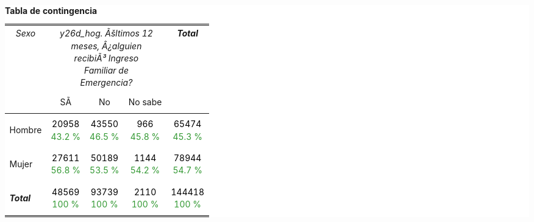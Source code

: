 <table style="border-collapse:collapse; border:none;">
<caption style="font-weight: bold; text-align:left;">Tabla de contingencia</caption>
 <tr>
 <th style="border-top:double; text-align:center; font-style:italic; font-weight:normal; border-bottom:1px solid;" rowspan="2">Sexo</th>
 <th style="border-top:double; text-align:center; font-style:italic; font-weight:normal;" colspan="3">y26d_hog. Ãšltimos 12<br>meses, Â¿alguien<br>recibiÃ³ Ingreso<br>Familiar de<br>Emergencia?</th>
 <th style="border-top:double; text-align:center; font-style:italic; font-weight:normal; font-weight:bolder; font-style:italic; border-bottom:1px solid; " rowspan="2">Total</th>
 </tr>
 
<tr>
 <td style="border-bottom:1px solid; text-align:center; padding:0.2cm;">SÃ­</td>
 <td style="border-bottom:1px solid; text-align:center; padding:0.2cm;">No</td>
 <td style="border-bottom:1px solid; text-align:center; padding:0.2cm;">No sabe</td>
 </tr>
 
<tr> 
<td style="padding:0.2cm;  text-align:left; vertical-align:middle;">Hombre</td>
<td style="padding:0.2cm; text-align:center; "><span style="color:black;">20958</span><br><span style="color:#339933;">43.2&nbsp;&#37;</span></td>
<td style="padding:0.2cm; text-align:center; "><span style="color:black;">43550</span><br><span style="color:#339933;">46.5&nbsp;&#37;</span></td>
<td style="padding:0.2cm; text-align:center; "><span style="color:black;">966</span><br><span style="color:#339933;">45.8&nbsp;&#37;</span></td>
<td style="padding:0.2cm; text-align:center;  "><span style="color:black;">65474</span><br><span style="color:#339933;">45.3&nbsp;&#37;</span></td> 
</tr>
 
<tr> 
<td style="padding:0.2cm;  text-align:left; vertical-align:middle;">Mujer</td>
<td style="padding:0.2cm; text-align:center; "><span style="color:black;">27611</span><br><span style="color:#339933;">56.8&nbsp;&#37;</span></td>
<td style="padding:0.2cm; text-align:center; "><span style="color:black;">50189</span><br><span style="color:#339933;">53.5&nbsp;&#37;</span></td>
<td style="padding:0.2cm; text-align:center; "><span style="color:black;">1144</span><br><span style="color:#339933;">54.2&nbsp;&#37;</span></td>
<td style="padding:0.2cm; text-align:center;  "><span style="color:black;">78944</span><br><span style="color:#339933;">54.7&nbsp;&#37;</span></td> 
</tr>
 
<tr> 
<td style="padding:0.2cm;  border-bottom:double; font-weight:bolder; font-style:italic; text-align:left; vertical-align:middle;">Total</td>
<td style="padding:0.2cm; text-align:center;   border-bottom:double;"><span style="color:black;">48569</span><br><span style="color:#339933;">100&nbsp;&#37;</span></td>
<td style="padding:0.2cm; text-align:center;   border-bottom:double;"><span style="color:black;">93739</span><br><span style="color:#339933;">100&nbsp;&#37;</span></td>
<td style="padding:0.2cm; text-align:center;   border-bottom:double;"><span style="color:black;">2110</span><br><span style="color:#339933;">100&nbsp;&#37;</span></td>
<td style="padding:0.2cm; text-align:center;   border-bottom:double;"><span style="color:black;">144418</span><br><span style="color:#339933;">100&nbsp;&#37;</span></td> 
</tr>
 